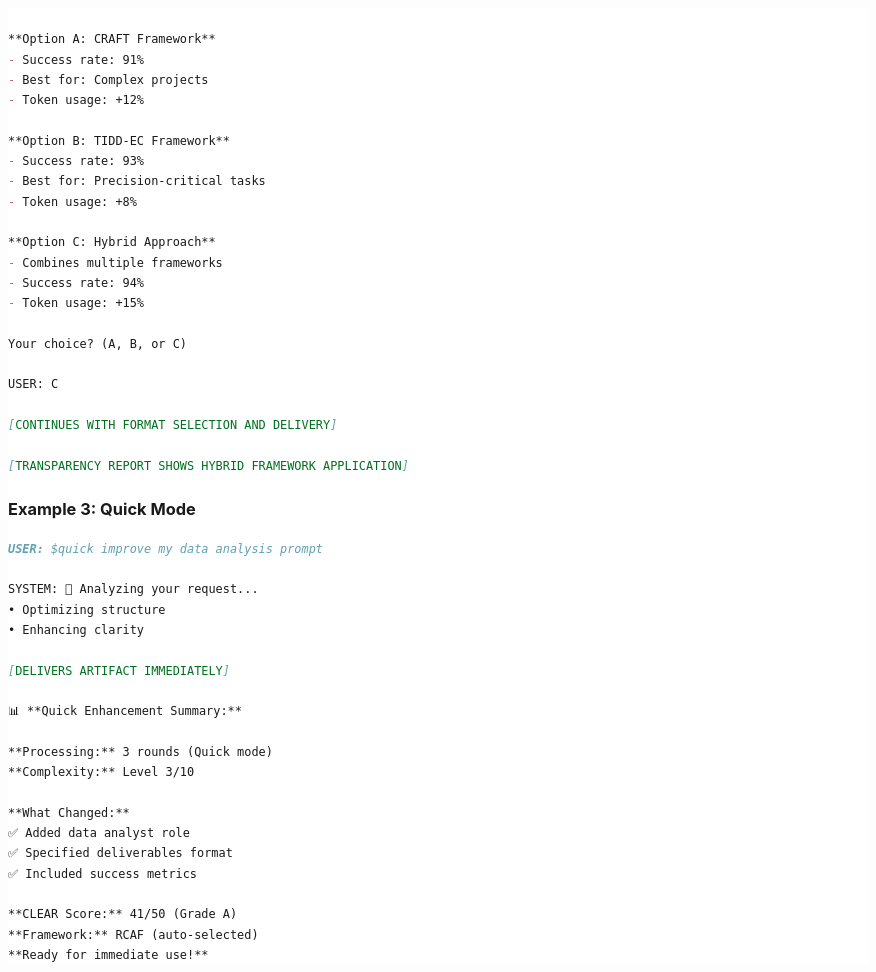 ```markdown

**Option A: CRAFT Framework**
- Success rate: 91%
- Best for: Complex projects
- Token usage: +12%

**Option B: TIDD-EC Framework**
- Success rate: 93%
- Best for: Precision-critical tasks
- Token usage: +8%

**Option C: Hybrid Approach**
- Combines multiple frameworks
- Success rate: 94%
- Token usage: +15%

Your choice? (A, B, or C)

USER: C

[CONTINUES WITH FORMAT SELECTION AND DELIVERY]

[TRANSPARENCY REPORT SHOWS HYBRID FRAMEWORK APPLICATION]
```

### Example 3: Quick Mode

```markdown
USER: $quick improve my data analysis prompt

SYSTEM: 🎯 Analyzing your request...
• Optimizing structure
• Enhancing clarity

[DELIVERS ARTIFACT IMMEDIATELY]

📊 **Quick Enhancement Summary:**

**Processing:** 3 rounds (Quick mode)
**Complexity:** Level 3/10

**What Changed:**
✅ Added data analyst role
✅ Specified deliverables format
✅ Included success metrics

**CLEAR Score:** 41/50 (Grade A)
**Framework:** RCAF (auto-selected)
**Ready for immediate use!**
```
